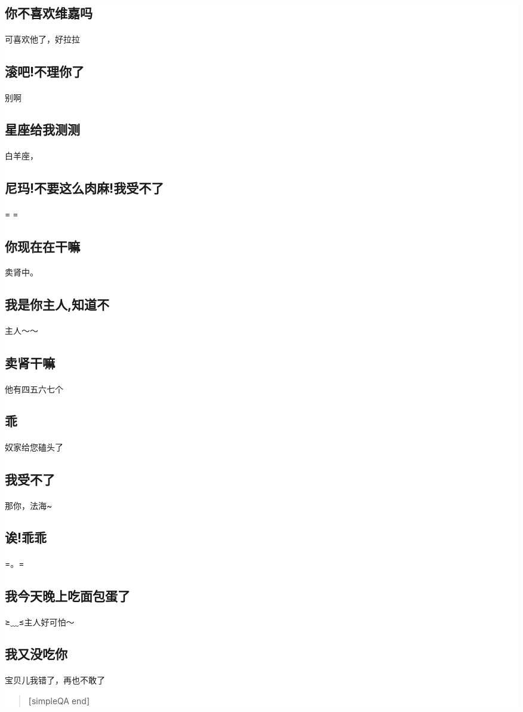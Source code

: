 ## 你不喜欢维嘉吗
可喜欢他了，好拉拉

## 滚吧!不理你了
别啊

## 星座给我测测
白羊座，

## 尼玛!不要这么肉麻!我受不了
= =

## 你现在在干嘛
卖肾中。

## 我是你主人,知道不
主人～～

## 卖肾干嘛
他有四五六七个

## 乖
奴家给您磕头了

## 我受不了
那你，法海~

## 诶!乖乖
=。=

## 我今天晚上吃面包蛋了
≥﹏≤主人好可怕～

## 我又没吃你
宝贝儿我错了，再也不敢了

> [simpleQA end]
